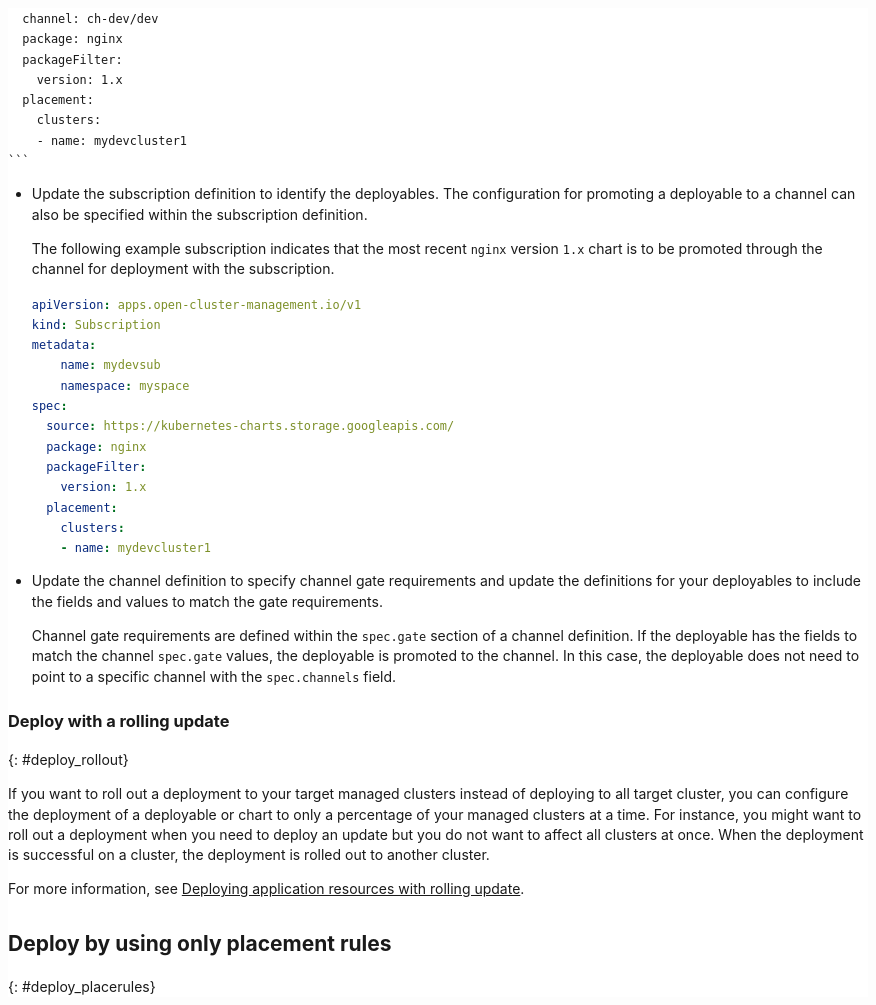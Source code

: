       channel: ch-dev/dev
      package: nginx
      packageFilter:
        version: 1.x
      placement:
        clusters:
        - name: mydevcluster1
    ```

* Update the subscription definition to identify the deployables. The configuration for promoting a deployable to a channel can also be specified within the subscription definition.

  The following example subscription indicates that the most recent `nginx` version `1.x` chart is to be promoted through the channel for deployment with the subscription.

    ```yaml
    apiVersion: apps.open-cluster-management.io/v1
    kind: Subscription
    metadata:
        name: mydevsub
        namespace: myspace
    spec:
      source: https://kubernetes-charts.storage.googleapis.com/
      package: nginx
      packageFilter:
        version: 1.x
      placement:
        clusters:
        - name: mydevcluster1
    ```

* Update the channel definition to specify channel gate requirements and update the definitions for your deployables to include the fields and values to match the gate requirements.
  
  Channel gate requirements are defined within the `spec.gate` section of a channel definition. If the deployable has the fields to match the channel `spec.gate` values, the deployable is promoted to the channel. In this case, the deployable does not need to point to a specific channel with the  `spec.channels` field.

### Deploy with a rolling update  
{: #deploy_rollout}

If you want to roll out a deployment to your target managed clusters instead of deploying to all target cluster, you can configure the deployment of a deployable or chart to only a percentage of your managed clusters at a time. For instance, you might want to roll out a deployment when you need to deploy an update but you do not want to affect all clusters at once. When the deployment is successful on a cluster, the deployment is rolled out to another cluster.

For more information, see [Deploying application resources with rolling update](deployment_rollout.md).

## Deploy by using only placement rules
{: #deploy_placerules}
